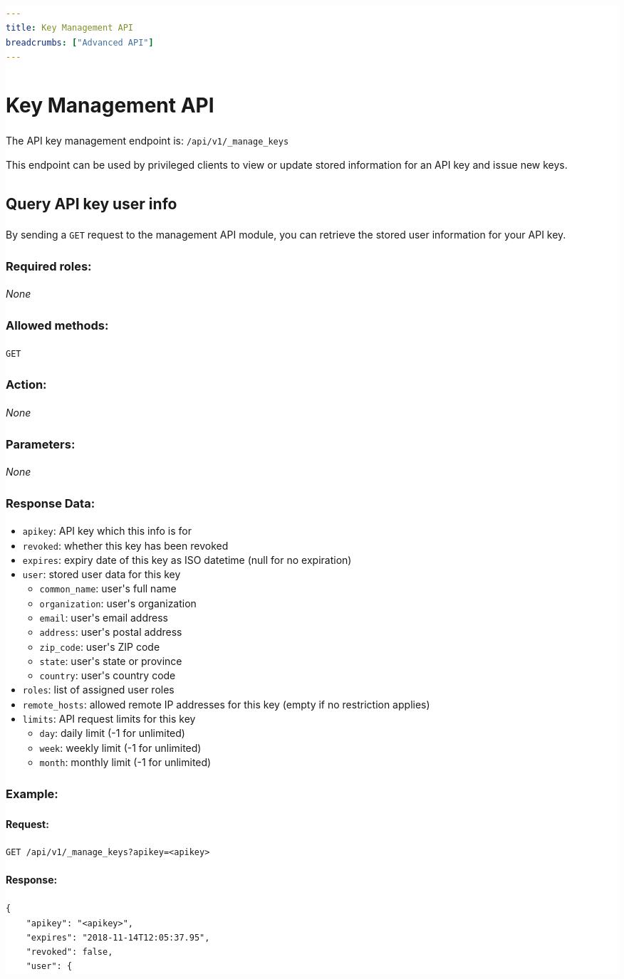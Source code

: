 ```yaml
---
title: Key Management API
breadcrumbs: ["Advanced API"]
---
```


# Key Management API
The API key management endpoint is: `/api/v1/_manage_keys`
 
This endpoint can be used by privileged clients to view or update stored
information for an API key and issue new keys.

## Query API key user info
By sending a `GET` request to the management API module, you can retrieve the stored
user information for your API key. 

### Required roles:
*None*

### Allowed methods:
`GET`

### Action:
*None*

### Parameters:
*None*

### Response Data:
- `apikey`: API key which this info is for
- `revoked`: whether this key has been revoked
- `expires`: expiry date of this key as ISO datetime (null for no expiration)
- `user`: stored user data for this key
    - `common_name`: user's full name
    - `organization`: user's organization
    - `email`: user's email address
    - `address`: user's postal address
    - `zip_code`: user's ZIP code
    - `state`: user's state or province
    - `country`: user's country code
- `roles`: list of assigned user roles
- `remote_hosts`: allowed remote IP addresses for this key (empty if no restriction applies)
- `limits`: API request limits for this key
    - `day`: daily limit (-1 for unlimited)
    - `week`: weekly limit (-1 for unlimited)
    - `month`: monthly limit (-1 for unlimited)

### Example:
#### Request:
```
GET /api/v1/_manage_keys?apikey=<apikey>
```
#### Response:
```
{
    "apikey": "<apikey>",
    "expires": "2018-11-14T12:05:37.95",
    "revoked": false,
    "user": {
```